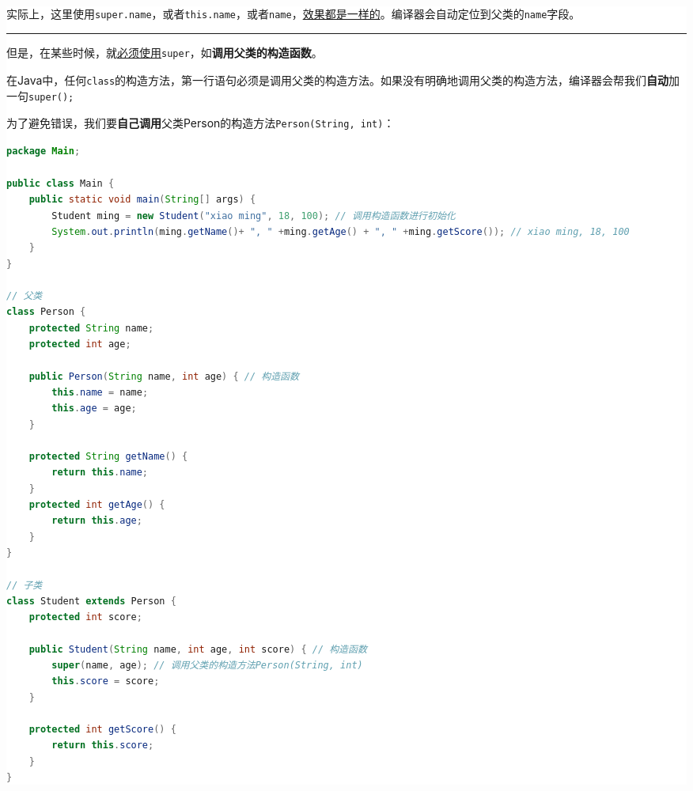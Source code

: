 实际上，这里使用`super.name`，或者`this.name`，或者`name`，<u>效果都是一样的</u>。编译器会自动定位到父类的`name`字段。

---

但是，在某些时候，就<u>必须使用</u>`super`，如**调用父类的构造函数**。

在Java中，任何`class`的构造方法，第一行语句必须是调用父类的构造方法。如果没有明确地调用父类的构造方法，编译器会帮我们**自动**加一句`super();`

为了避免错误，我们要**自己调用**父类Person的构造方法`Person(String, int)`：

```java
package Main;

public class Main {
    public static void main(String[] args) {
        Student ming = new Student("xiao ming", 18, 100); // 调用构造函数进行初始化
        System.out.println(ming.getName()+ ", " +ming.getAge() + ", " +ming.getScore()); // xiao ming, 18, 100
    }
}

// 父类
class Person {
    protected String name;
    protected int age;

    public Person(String name, int age) { // 构造函数
        this.name = name;
        this.age = age;
    }

    protected String getName() {
        return this.name;
    }
    protected int getAge() {
        return this.age;
    }
}

// 子类
class Student extends Person {
    protected int score;

    public Student(String name, int age, int score) { // 构造函数
        super(name, age); // 调用父类的构造方法Person(String, int)
        this.score = score;
    }

    protected int getScore() {
        return this.score;
    }
}
```
